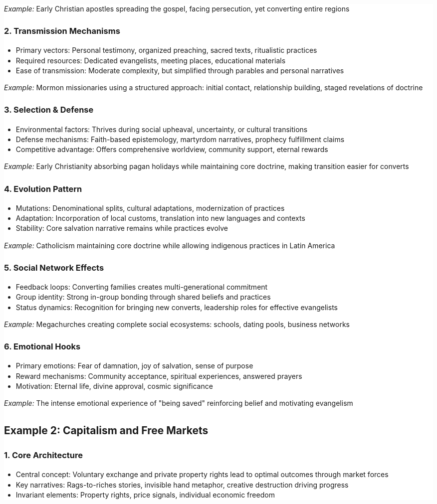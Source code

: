 *Example:* Early Christian apostles spreading the gospel, facing persecution, yet converting entire regions

### 2. Transmission Mechanisms
- Primary vectors: Personal testimony, organized preaching, sacred texts, ritualistic practices
- Required resources: Dedicated evangelists, meeting places, educational materials
- Ease of transmission: Moderate complexity, but simplified through parables and personal narratives

*Example:* Mormon missionaries using a structured approach: initial contact, relationship building, staged revelations of doctrine

### 3. Selection & Defense
- Environmental factors: Thrives during social upheaval, uncertainty, or cultural transitions
- Defense mechanisms: Faith-based epistemology, martyrdom narratives, prophecy fulfillment claims
- Competitive advantage: Offers comprehensive worldview, community support, eternal rewards

*Example:* Early Christianity absorbing pagan holidays while maintaining core doctrine, making transition easier for converts

### 4. Evolution Pattern
- Mutations: Denominational splits, cultural adaptations, modernization of practices
- Adaptation: Incorporation of local customs, translation into new languages and contexts
- Stability: Core salvation narrative remains while practices evolve

*Example:* Catholicism maintaining core doctrine while allowing indigenous practices in Latin America

### 5. Social Network Effects
- Feedback loops: Converting families creates multi-generational commitment
- Group identity: Strong in-group bonding through shared beliefs and practices
- Status dynamics: Recognition for bringing new converts, leadership roles for effective evangelists

*Example:* Megachurches creating complete social ecosystems: schools, dating pools, business networks

### 6. Emotional Hooks
- Primary emotions: Fear of damnation, joy of salvation, sense of purpose
- Reward mechanisms: Community acceptance, spiritual experiences, answered prayers
- Motivation: Eternal life, divine approval, cosmic significance

*Example:* The intense emotional experience of "being saved" reinforcing belief and motivating evangelism


## Example 2: Capitalism and Free Markets

### 1. Core Architecture
- Central concept: Voluntary exchange and private property rights lead to optimal outcomes through market forces
- Key narratives: Rags-to-riches stories, invisible hand metaphor, creative destruction driving progress
- Invariant elements: Property rights, price signals, individual economic freedom
